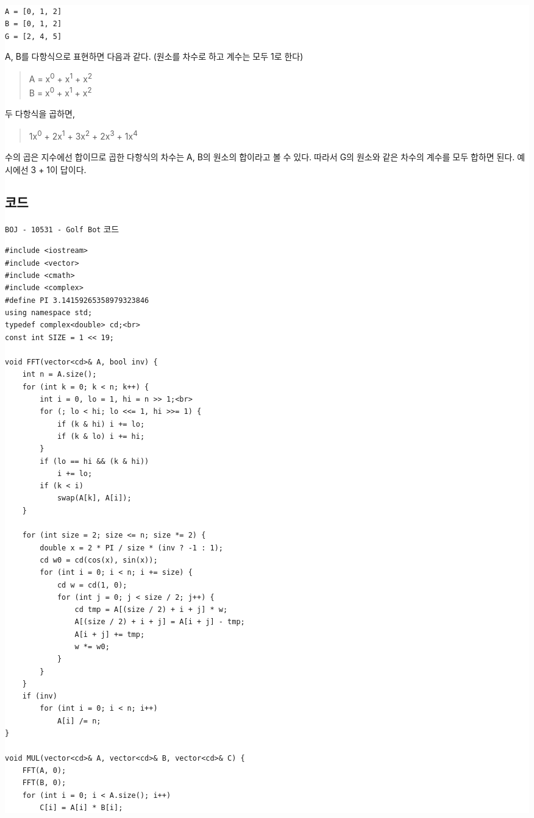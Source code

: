 ```
A = [0, 1, 2]
B = [0, 1, 2]
G = [2, 4, 5]
```

A, B를 다항식으로 표현하면 다음과 같다. (원소를 차수로 하고 계수는 모두 1로 한다)
> A = x<sup>0</sup> + x<sup>1</sup> + x<sup>2</sup><br>
> B = x<sup>0</sup> + x<sup>1</sup> + x<sup>2</sup><br>

두 다항식을 곱하면,
> 1x<sup>0</sup> + 2x<sup>1</sup> + 3x<sup>2</sup> + 2x<sup>3</sup> + 1x<sup>4</sup><br>

수의 곱은 지수에선 합이므로 곱한 다항식의 차수는 A, B의 원소의 합이라고 볼 수 있다. 따라서 G의 원소와 같은 차수의 계수를 모두 합하면 된다. 예시에선 3 + 1이 답이다.

## 코드
`BOJ - 10531 - Golf Bot` 코드
```
#include <iostream>
#include <vector>
#include <cmath>
#include <complex>
#define PI 3.14159265358979323846
using namespace std;
typedef complex<double> cd;<br>
const int SIZE = 1 << 19;

void FFT(vector<cd>& A, bool inv) {
	int n = A.size();
	for (int k = 0; k < n; k++) {
		int i = 0, lo = 1, hi = n >> 1;<br>
		for (; lo < hi; lo <<= 1, hi >>= 1) {
			if (k & hi) i += lo;
			if (k & lo) i += hi;
		}
		if (lo == hi && (k & hi))
			i += lo;
		if (k < i)
			swap(A[k], A[i]);
	}

	for (int size = 2; size <= n; size *= 2) {
		double x = 2 * PI / size * (inv ? -1 : 1);
		cd w0 = cd(cos(x), sin(x));
		for (int i = 0; i < n; i += size) {
			cd w = cd(1, 0);
			for (int j = 0; j < size / 2; j++) {
				cd tmp = A[(size / 2) + i + j] * w;
				A[(size / 2) + i + j] = A[i + j] - tmp;
				A[i + j] += tmp;
				w *= w0;
			}
		}
	}
	if (inv)
		for (int i = 0; i < n; i++)
			A[i] /= n;
}

void MUL(vector<cd>& A, vector<cd>& B, vector<cd>& C) {
	FFT(A, 0);
	FFT(B, 0);
	for (int i = 0; i < A.size(); i++)
		C[i] = A[i] * B[i];
```